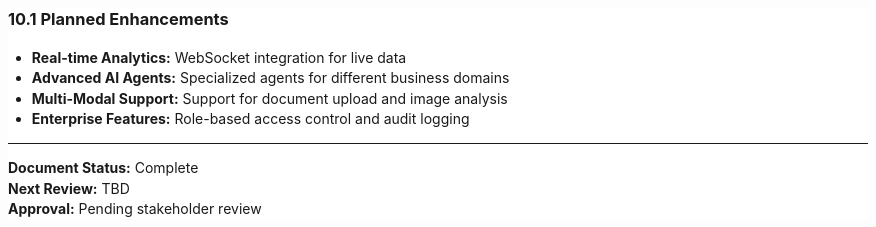 ### 10.1 Planned Enhancements
- **Real-time Analytics:** WebSocket integration for live data
- **Advanced AI Agents:** Specialized agents for different business domains
- **Multi-Modal Support:** Support for document upload and image analysis
- **Enterprise Features:** Role-based access control and audit logging

---

**Document Status:** Complete  
**Next Review:** TBD  
**Approval:** Pending stakeholder review